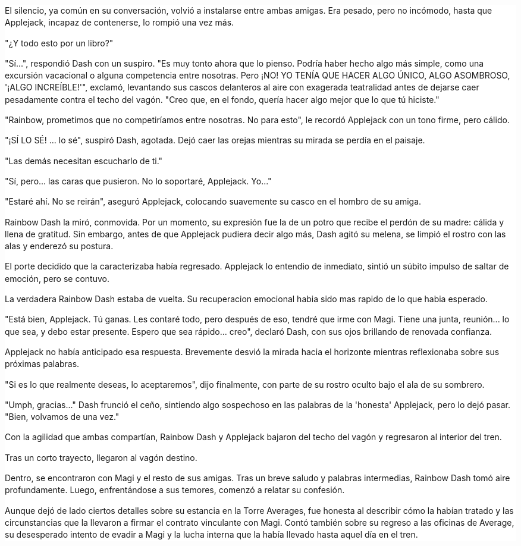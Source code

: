 El silencio, ya común en su conversación, volvió a instalarse entre ambas amigas. Era pesado, pero no incómodo, hasta que Applejack, incapaz de contenerse, lo rompió una vez más.

"¿Y todo esto por un libro?"

"Sí...", respondió Dash con un suspiro. "Es muy tonto ahora que lo pienso. Podría haber hecho algo más simple, como una excursión vacacional o alguna competencia entre nosotras. Pero ¡NO! YO TENÍA QUE HACER ALGO ÚNICO, ALGO ASOMBROSO, '¡ALGO INCREÍBLE!'", exclamó, levantando sus cascos delanteros al aire con exagerada teatralidad antes de dejarse caer pesadamente contra el techo del vagón. "Creo que, en el fondo, quería hacer algo mejor que lo que tú hiciste."

"Rainbow, prometimos que no competiríamos entre nosotras. No para esto", le recordó Applejack con un tono firme, pero cálido.

"¡SÍ LO SÉ! ... lo sé", suspiró Dash, agotada. Dejó caer las orejas mientras su mirada se perdía en el paisaje.

"Las demás necesitan escucharlo de ti."

"Sí, pero... las caras que pusieron. No lo soportaré, Applejack. Yo..."

"Estaré ahí. No se reirán", aseguró Applejack, colocando suavemente su casco en el hombro de su amiga.

Rainbow Dash la miró, conmovida. Por un momento, su expresión fue la de un potro que recibe el perdón de su madre: cálida y llena de gratitud. Sin embargo, antes de que Applejack pudiera decir algo más, Dash agitó su melena, se limpió el rostro con las alas y enderezó su postura.

El porte decidido que la caracterizaba había regresado. Applejack lo entendio de inmediato, sintió un súbito impulso de saltar de emoción, pero se contuvo. 

La verdadera Rainbow Dash estaba de vuelta. Su recuperacion emocional habia sido mas rapido de lo que habia esperado.

"Está bien, Applejack. Tú ganas. Les contaré todo, pero después de eso, tendré que irme con Magi. Tiene una junta, reunión... lo que sea, y debo estar presente. Espero que sea rápido... creo", declaró Dash, con sus ojos brillando de renovada confianza.

Applejack no había anticipado esa respuesta. Brevemente desvió la mirada hacia el horizonte mientras reflexionaba sobre sus próximas palabras.

"Si es lo que realmente deseas, lo aceptaremos", dijo finalmente, con parte de su rostro oculto bajo el ala de su sombrero.

"Umph, gracias..." Dash frunció el ceño, sintiendo algo sospechoso en las palabras de la 'honesta' Applejack, pero lo dejó pasar. "Bien, volvamos de una vez."

Con la agilidad que ambas compartían, Rainbow Dash y Applejack bajaron del techo del vagón y regresaron al interior del tren.

Tras un corto trayecto, llegaron al vagón destino.

Dentro, se encontraron con Magi y el resto de sus amigas. Tras un breve saludo y palabras intermedias, Rainbow Dash tomó aire profundamente. Luego, enfrentándose a sus temores, comenzó a relatar su confesión.

Aunque dejó de lado ciertos detalles sobre su estancia en la Torre Averages, fue honesta al describir cómo la habían tratado y las circunstancias que la llevaron a firmar el contrato vinculante con Magi. Contó también sobre su regreso a las oficinas de Average, su desesperado intento de evadir a Magi y la lucha interna que la había llevado hasta aquel día en el tren.
